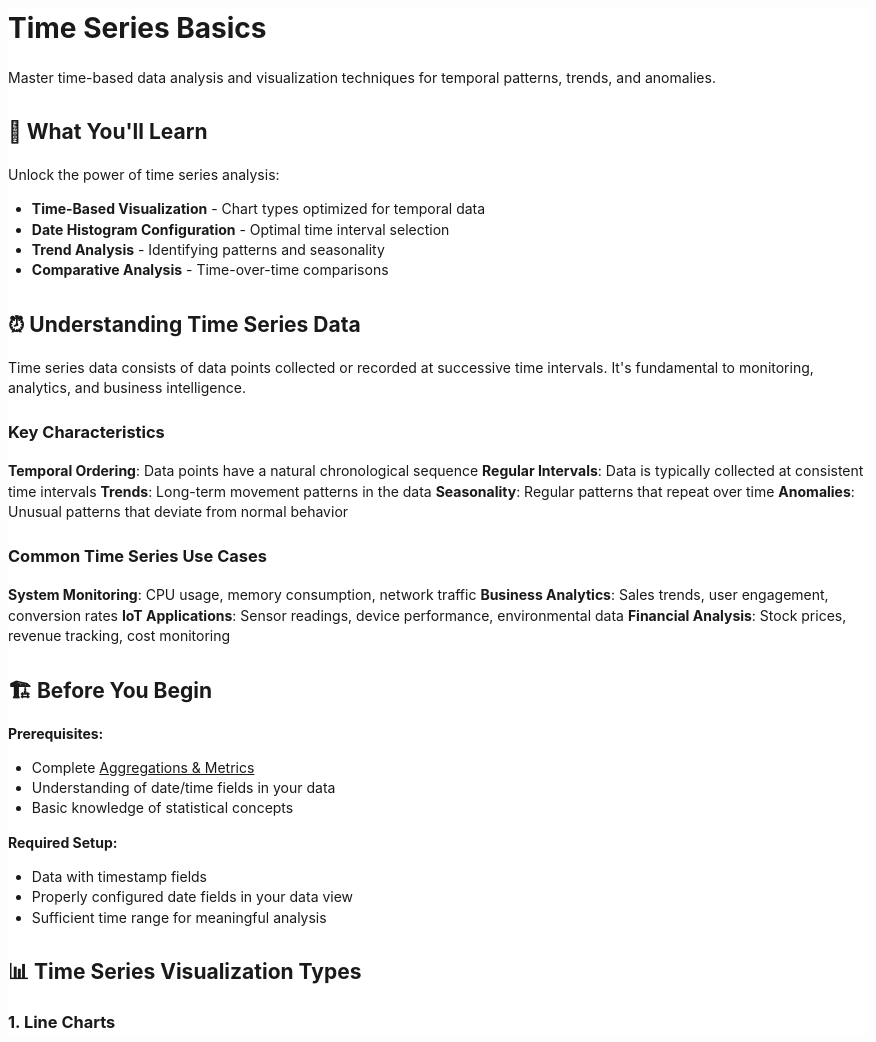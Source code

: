 # Time Series Basics

Master time-based data analysis and visualization techniques for temporal patterns, trends, and anomalies.

## 🎯 What You'll Learn

Unlock the power of time series analysis:

- **Time-Based Visualization** - Chart types optimized for temporal data
- **Date Histogram Configuration** - Optimal time interval selection
- **Trend Analysis** - Identifying patterns and seasonality
- **Comparative Analysis** - Time-over-time comparisons

## ⏰ Understanding Time Series Data

Time series data consists of data points collected or recorded at successive time intervals. It's fundamental to monitoring, analytics, and business intelligence.

### Key Characteristics

**Temporal Ordering**: Data points have a natural chronological sequence
**Regular Intervals**: Data is typically collected at consistent time intervals
**Trends**: Long-term movement patterns in the data
**Seasonality**: Regular patterns that repeat over time
**Anomalies**: Unusual patterns that deviate from normal behavior

### Common Time Series Use Cases

**System Monitoring**: CPU usage, memory consumption, network traffic
**Business Analytics**: Sales trends, user engagement, conversion rates
**IoT Applications**: Sensor readings, device performance, environmental data
**Financial Analysis**: Stock prices, revenue tracking, cost monitoring

## 🏗️ Before You Begin

**Prerequisites:**
- Complete [Aggregations & Metrics](03_aggregations-metrics.md)
- Understanding of date/time fields in your data
- Basic knowledge of statistical concepts

**Required Setup:**
- Data with timestamp fields
- Properly configured date fields in your data view
- Sufficient time range for meaningful analysis

## 📊 Time Series Visualization Types

### 1. **Line Charts**
